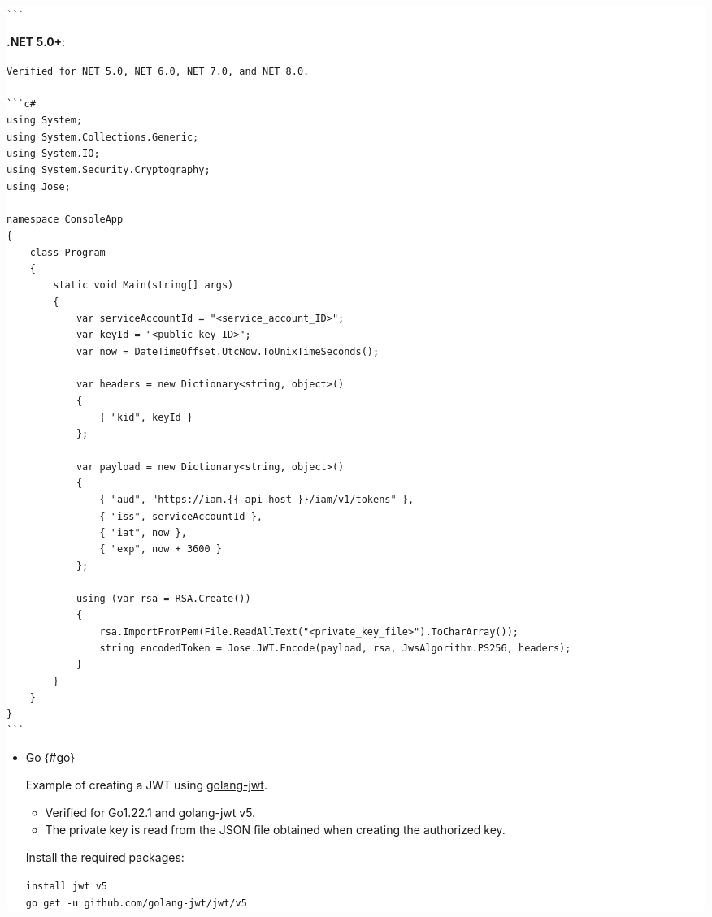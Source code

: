     ```

  **.NET 5.0+**:

    Verified for NET 5.0, NET 6.0, NET 7.0, and NET 8.0.

    ```c#
    using System;
    using System.Collections.Generic;
    using System.IO;
    using System.Security.Cryptography;
    using Jose;

    namespace ConsoleApp
    {
        class Program
        {
            static void Main(string[] args)
            {
                var serviceAccountId = "<service_account_ID>";
                var keyId = "<public_key_ID>";
                var now = DateTimeOffset.UtcNow.ToUnixTimeSeconds();

                var headers = new Dictionary<string, object>()
                {
                    { "kid", keyId }
                };

                var payload = new Dictionary<string, object>()
                {
                    { "aud", "https://iam.{{ api-host }}/iam/v1/tokens" },
                    { "iss", serviceAccountId },
                    { "iat", now },
                    { "exp", now + 3600 }
                };

                using (var rsa = RSA.Create())
                {
                    rsa.ImportFromPem(File.ReadAllText("<private_key_file>").ToCharArray());
                    string encodedToken = Jose.JWT.Encode(payload, rsa, JwsAlgorithm.PS256, headers);
                }
            }
        }
    }
    ```

- Go {#go}

  Example of creating a JWT using [golang-jwt](https://github.com/golang-jwt/jwt).
  - Verified for Go1.22.1 and golang-jwt v5.
  - The private key is read from the JSON file obtained when creating the authorized key.

  Install the required packages:

  ```
  install jwt v5
  go get -u github.com/golang-jwt/jwt/v5
  ```
